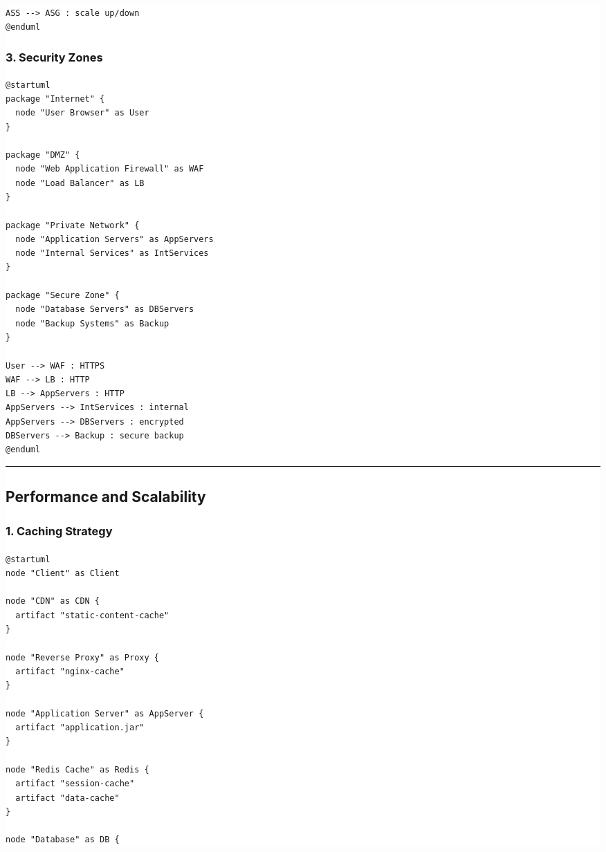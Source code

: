 ```plantuml
ASS --> ASG : scale up/down
@enduml
```

### 3. Security Zones

```plantuml
@startuml
package "Internet" {
  node "User Browser" as User
}

package "DMZ" {
  node "Web Application Firewall" as WAF
  node "Load Balancer" as LB
}

package "Private Network" {
  node "Application Servers" as AppServers
  node "Internal Services" as IntServices
}

package "Secure Zone" {
  node "Database Servers" as DBServers
  node "Backup Systems" as Backup
}

User --> WAF : HTTPS
WAF --> LB : HTTP
LB --> AppServers : HTTP
AppServers --> IntServices : internal
AppServers --> DBServers : encrypted
DBServers --> Backup : secure backup
@enduml
```

---

## Performance and Scalability

### 1. Caching Strategy

```plantuml
@startuml
node "Client" as Client

node "CDN" as CDN {
  artifact "static-content-cache"
}

node "Reverse Proxy" as Proxy {
  artifact "nginx-cache"
}

node "Application Server" as AppServer {
  artifact "application.jar"
}

node "Redis Cache" as Redis {
  artifact "session-cache"
  artifact "data-cache"
}

node "Database" as DB {
```